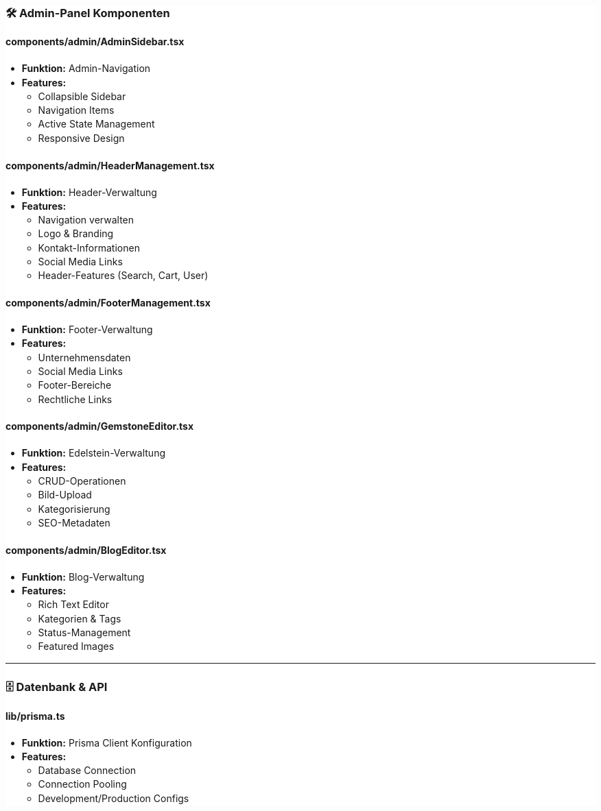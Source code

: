 
### 🛠️ **Admin-Panel Komponenten**

#### **components/admin/AdminSidebar.tsx**
- **Funktion:** Admin-Navigation
- **Features:**
  - Collapsible Sidebar
  - Navigation Items
  - Active State Management
  - Responsive Design

#### **components/admin/HeaderManagement.tsx**
- **Funktion:** Header-Verwaltung
- **Features:**
  - Navigation verwalten
  - Logo & Branding
  - Kontakt-Informationen
  - Social Media Links
  - Header-Features (Search, Cart, User)

#### **components/admin/FooterManagement.tsx**
- **Funktion:** Footer-Verwaltung
- **Features:**
  - Unternehmensdaten
  - Social Media Links
  - Footer-Bereiche
  - Rechtliche Links

#### **components/admin/GemstoneEditor.tsx**
- **Funktion:** Edelstein-Verwaltung
- **Features:**
  - CRUD-Operationen
  - Bild-Upload
  - Kategorisierung
  - SEO-Metadaten

#### **components/admin/BlogEditor.tsx**
- **Funktion:** Blog-Verwaltung
- **Features:**
  - Rich Text Editor
  - Kategorien & Tags
  - Status-Management
  - Featured Images

---

### 🗄️ **Datenbank & API**

#### **lib/prisma.ts**
- **Funktion:** Prisma Client Konfiguration
- **Features:**
  - Database Connection
  - Connection Pooling
  - Development/Production Configs
